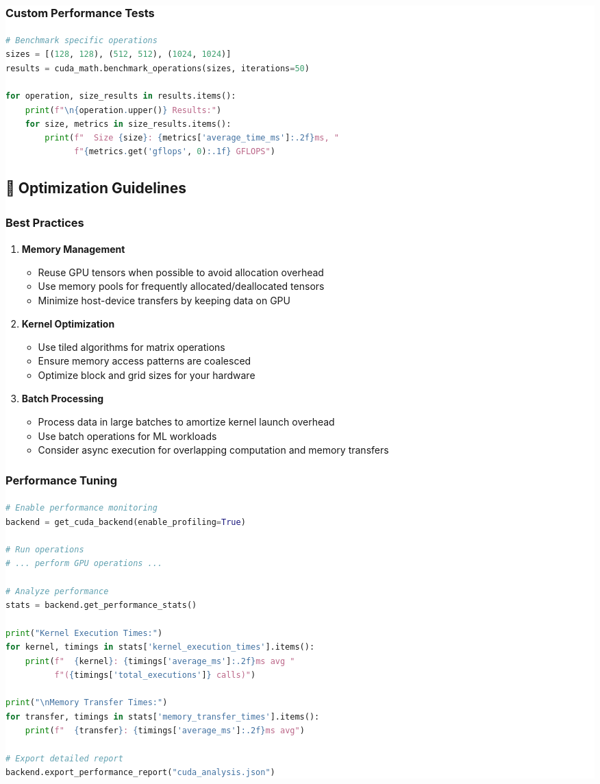 ### Custom Performance Tests

```python
# Benchmark specific operations
sizes = [(128, 128), (512, 512), (1024, 1024)]
results = cuda_math.benchmark_operations(sizes, iterations=50)

for operation, size_results in results.items():
    print(f"\n{operation.upper()} Results:")
    for size, metrics in size_results.items():
        print(f"  Size {size}: {metrics['average_time_ms']:.2f}ms, "
              f"{metrics.get('gflops', 0):.1f} GFLOPS")
```

## 🎯 Optimization Guidelines

### Best Practices

1. **Memory Management**
   - Reuse GPU tensors when possible to avoid allocation overhead
   - Use memory pools for frequently allocated/deallocated tensors
   - Minimize host-device transfers by keeping data on GPU

2. **Kernel Optimization**
   - Use tiled algorithms for matrix operations
   - Ensure memory access patterns are coalesced
   - Optimize block and grid sizes for your hardware

3. **Batch Processing**
   - Process data in large batches to amortize kernel launch overhead
   - Use batch operations for ML workloads
   - Consider async execution for overlapping computation and memory transfers

### Performance Tuning

```python
# Enable performance monitoring
backend = get_cuda_backend(enable_profiling=True)

# Run operations
# ... perform GPU operations ...

# Analyze performance
stats = backend.get_performance_stats()

print("Kernel Execution Times:")
for kernel, timings in stats['kernel_execution_times'].items():
    print(f"  {kernel}: {timings['average_ms']:.2f}ms avg "
          f"({timings['total_executions']} calls)")

print("\nMemory Transfer Times:")  
for transfer, timings in stats['memory_transfer_times'].items():
    print(f"  {transfer}: {timings['average_ms']:.2f}ms avg")

# Export detailed report
backend.export_performance_report("cuda_analysis.json")
```
